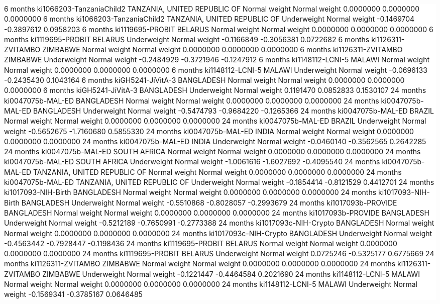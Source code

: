 6 months    ki1066203-TanzaniaChild2   TANZANIA, UNITED REPUBLIC OF   Normal weight        Normal weight      0.0000000    0.0000000    0.0000000
6 months    ki1066203-TanzaniaChild2   TANZANIA, UNITED REPUBLIC OF   Underweight          Normal weight     -0.1469704   -0.3897612    0.0958203
6 months    ki1119695-PROBIT           BELARUS                        Normal weight        Normal weight      0.0000000    0.0000000    0.0000000
6 months    ki1119695-PROBIT           BELARUS                        Underweight          Normal weight     -0.1166849   -0.3056381    0.0722682
6 months    ki1126311-ZVITAMBO         ZIMBABWE                       Normal weight        Normal weight      0.0000000    0.0000000    0.0000000
6 months    ki1126311-ZVITAMBO         ZIMBABWE                       Underweight          Normal weight     -0.2484929   -0.3721946   -0.1247912
6 months    ki1148112-LCNI-5           MALAWI                         Normal weight        Normal weight      0.0000000    0.0000000    0.0000000
6 months    ki1148112-LCNI-5           MALAWI                         Underweight          Normal weight     -0.0696133   -0.2435430    0.1043164
6 months    kiGH5241-JiVitA-3          BANGLADESH                     Normal weight        Normal weight      0.0000000    0.0000000    0.0000000
6 months    kiGH5241-JiVitA-3          BANGLADESH                     Underweight          Normal weight      0.1191470    0.0852833    0.1530107
24 months   ki0047075b-MAL-ED          BANGLADESH                     Normal weight        Normal weight      0.0000000    0.0000000    0.0000000
24 months   ki0047075b-MAL-ED          BANGLADESH                     Underweight          Normal weight     -0.5474793   -0.9684220   -0.1265366
24 months   ki0047075b-MAL-ED          BRAZIL                         Normal weight        Normal weight      0.0000000    0.0000000    0.0000000
24 months   ki0047075b-MAL-ED          BRAZIL                         Underweight          Normal weight     -0.5652675   -1.7160680    0.5855330
24 months   ki0047075b-MAL-ED          INDIA                          Normal weight        Normal weight      0.0000000    0.0000000    0.0000000
24 months   ki0047075b-MAL-ED          INDIA                          Underweight          Normal weight     -0.0460140   -0.3562565    0.2642285
24 months   ki0047075b-MAL-ED          SOUTH AFRICA                   Normal weight        Normal weight      0.0000000    0.0000000    0.0000000
24 months   ki0047075b-MAL-ED          SOUTH AFRICA                   Underweight          Normal weight     -1.0061616   -1.6027692   -0.4095540
24 months   ki0047075b-MAL-ED          TANZANIA, UNITED REPUBLIC OF   Normal weight        Normal weight      0.0000000    0.0000000    0.0000000
24 months   ki0047075b-MAL-ED          TANZANIA, UNITED REPUBLIC OF   Underweight          Normal weight     -0.1854414   -0.8121529    0.4412701
24 months   ki1017093-NIH-Birth        BANGLADESH                     Normal weight        Normal weight      0.0000000    0.0000000    0.0000000
24 months   ki1017093-NIH-Birth        BANGLADESH                     Underweight          Normal weight     -0.5510868   -0.8028057   -0.2993679
24 months   ki1017093b-PROVIDE         BANGLADESH                     Normal weight        Normal weight      0.0000000    0.0000000    0.0000000
24 months   ki1017093b-PROVIDE         BANGLADESH                     Underweight          Normal weight     -0.5212189   -0.7650991   -0.2773388
24 months   ki1017093c-NIH-Crypto      BANGLADESH                     Normal weight        Normal weight      0.0000000    0.0000000    0.0000000
24 months   ki1017093c-NIH-Crypto      BANGLADESH                     Underweight          Normal weight     -0.4563442   -0.7928447   -0.1198436
24 months   ki1119695-PROBIT           BELARUS                        Normal weight        Normal weight      0.0000000    0.0000000    0.0000000
24 months   ki1119695-PROBIT           BELARUS                        Underweight          Normal weight      0.0725246   -0.5325177    0.6775669
24 months   ki1126311-ZVITAMBO         ZIMBABWE                       Normal weight        Normal weight      0.0000000    0.0000000    0.0000000
24 months   ki1126311-ZVITAMBO         ZIMBABWE                       Underweight          Normal weight     -0.1221447   -0.4464584    0.2021690
24 months   ki1148112-LCNI-5           MALAWI                         Normal weight        Normal weight      0.0000000    0.0000000    0.0000000
24 months   ki1148112-LCNI-5           MALAWI                         Underweight          Normal weight     -0.1569341   -0.3785167    0.0646485